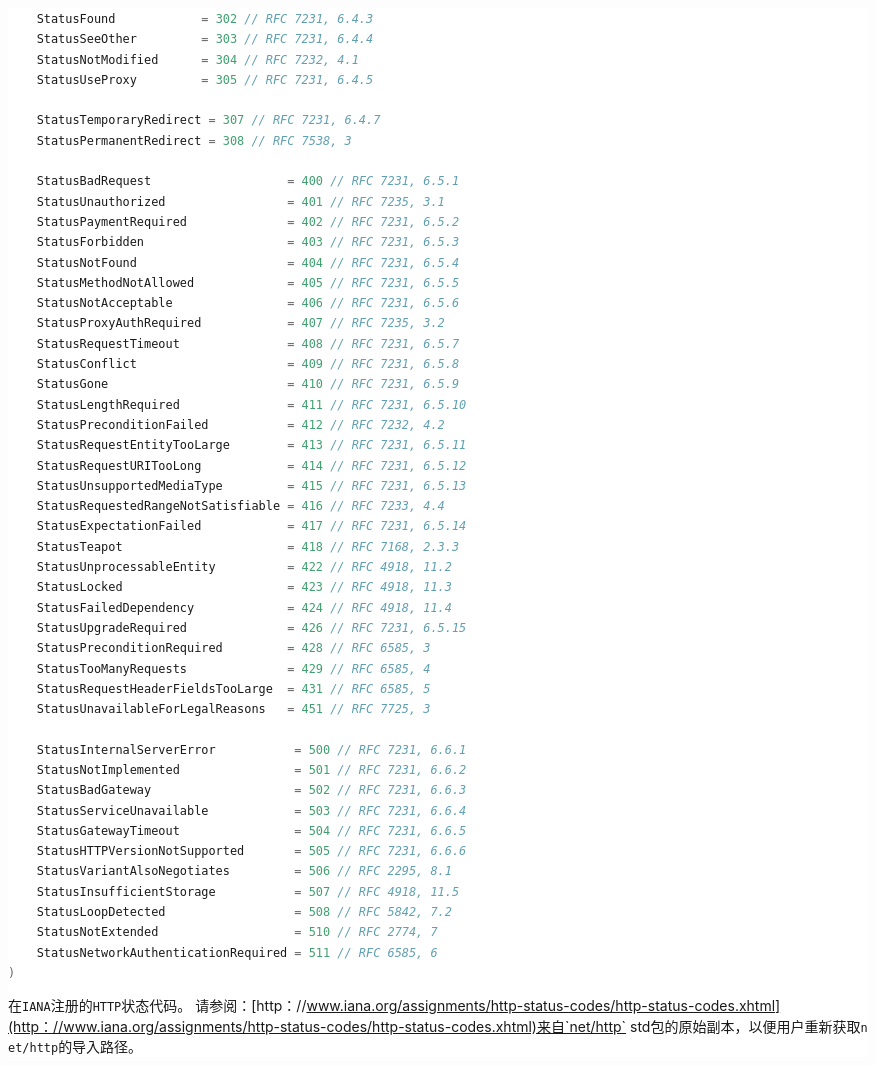 ```go
    StatusFound            = 302 // RFC 7231, 6.4.3
    StatusSeeOther         = 303 // RFC 7231, 6.4.4
    StatusNotModified      = 304 // RFC 7232, 4.1
    StatusUseProxy         = 305 // RFC 7231, 6.4.5

    StatusTemporaryRedirect = 307 // RFC 7231, 6.4.7
    StatusPermanentRedirect = 308 // RFC 7538, 3

    StatusBadRequest                   = 400 // RFC 7231, 6.5.1
    StatusUnauthorized                 = 401 // RFC 7235, 3.1
    StatusPaymentRequired              = 402 // RFC 7231, 6.5.2
    StatusForbidden                    = 403 // RFC 7231, 6.5.3
    StatusNotFound                     = 404 // RFC 7231, 6.5.4
    StatusMethodNotAllowed             = 405 // RFC 7231, 6.5.5
    StatusNotAcceptable                = 406 // RFC 7231, 6.5.6
    StatusProxyAuthRequired            = 407 // RFC 7235, 3.2
    StatusRequestTimeout               = 408 // RFC 7231, 6.5.7
    StatusConflict                     = 409 // RFC 7231, 6.5.8
    StatusGone                         = 410 // RFC 7231, 6.5.9
    StatusLengthRequired               = 411 // RFC 7231, 6.5.10
    StatusPreconditionFailed           = 412 // RFC 7232, 4.2
    StatusRequestEntityTooLarge        = 413 // RFC 7231, 6.5.11
    StatusRequestURITooLong            = 414 // RFC 7231, 6.5.12
    StatusUnsupportedMediaType         = 415 // RFC 7231, 6.5.13
    StatusRequestedRangeNotSatisfiable = 416 // RFC 7233, 4.4
    StatusExpectationFailed            = 417 // RFC 7231, 6.5.14
    StatusTeapot                       = 418 // RFC 7168, 2.3.3
    StatusUnprocessableEntity          = 422 // RFC 4918, 11.2
    StatusLocked                       = 423 // RFC 4918, 11.3
    StatusFailedDependency             = 424 // RFC 4918, 11.4
    StatusUpgradeRequired              = 426 // RFC 7231, 6.5.15
    StatusPreconditionRequired         = 428 // RFC 6585, 3
    StatusTooManyRequests              = 429 // RFC 6585, 4
    StatusRequestHeaderFieldsTooLarge  = 431 // RFC 6585, 5
    StatusUnavailableForLegalReasons   = 451 // RFC 7725, 3

    StatusInternalServerError           = 500 // RFC 7231, 6.6.1
    StatusNotImplemented                = 501 // RFC 7231, 6.6.2
    StatusBadGateway                    = 502 // RFC 7231, 6.6.3
    StatusServiceUnavailable            = 503 // RFC 7231, 6.6.4
    StatusGatewayTimeout                = 504 // RFC 7231, 6.6.5
    StatusHTTPVersionNotSupported       = 505 // RFC 7231, 6.6.6
    StatusVariantAlsoNegotiates         = 506 // RFC 2295, 8.1
    StatusInsufficientStorage           = 507 // RFC 4918, 11.5
    StatusLoopDetected                  = 508 // RFC 5842, 7.2
    StatusNotExtended                   = 510 // RFC 2774, 7
    StatusNetworkAuthenticationRequired = 511 // RFC 6585, 6
)
```

在`IANA`注册的`HTTP`状态代码。 请参阅：[http：//www.iana.org/assignments/http-status-codes/http-status-codes.xhtml](http：//www.iana.org/assignments/http-status-codes/http-status-codes.xhtml)来自`net/http` std包的原始副本，以便用户重新获取`net/http`的导入路径。
